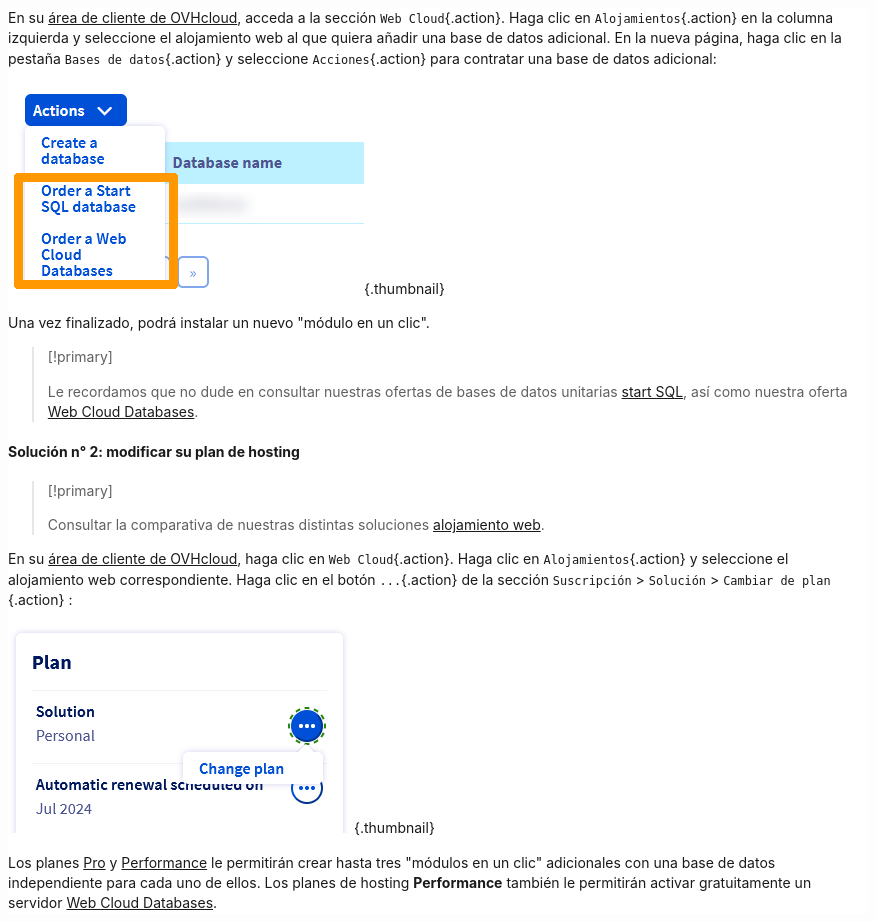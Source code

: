 En su [área de cliente de OVHcloud](/links/manager), acceda a la sección `Web Cloud`{.action}. Haga clic en `Alojamientos`{.action} en la columna izquierda y seleccione el alojamiento web al que quiera añadir una base de datos adicional. En la nueva página, haga clic en la pestaña `Bases de datos`{.action} y seleccione `Acciones`{.action} para contratar una base de datos adicional:

![order_a_database](images/order-a-db.png){.thumbnail}

Una vez finalizado, podrá instalar un nuevo "módulo en un clic".

> [!primary]
>
> Le recordamos que no dude en consultar nuestras ofertas de bases de datos unitarias [start SQL](https://www.ovhcloud.com/es-es/web-hosting/options/start-sql/), así como nuestra oferta [Web Cloud Databases](/links/web/databases).
>

#### Solución n° 2: modificar su plan de hosting

> [!primary]
>
> Consultar la comparativa de nuestras distintas soluciones [alojamiento web](/links/web/hosting).
>

En su [área de cliente de OVHcloud](/links/manager), haga clic en `Web Cloud`{.action}. Haga clic en `Alojamientos`{.action} y seleccione el alojamiento web correspondiente. Haga clic en el botón `...`{.action} de la sección `Suscripción` > `Solución` > `Cambiar de plan`{.action} :

![upgrade_hosting](images/upgrade-perso.png){.thumbnail}

Los planes [Pro](/links/web/hosting-professional-offer) y [Performance](/links/web/hosting-performance-offer) le permitirán crear hasta tres "módulos en un clic" adicionales con una base de datos independiente para cada uno de ellos. Los planes de hosting **Performance** también le permitirán activar gratuitamente un servidor [Web Cloud Databases](/links/web/databases).
